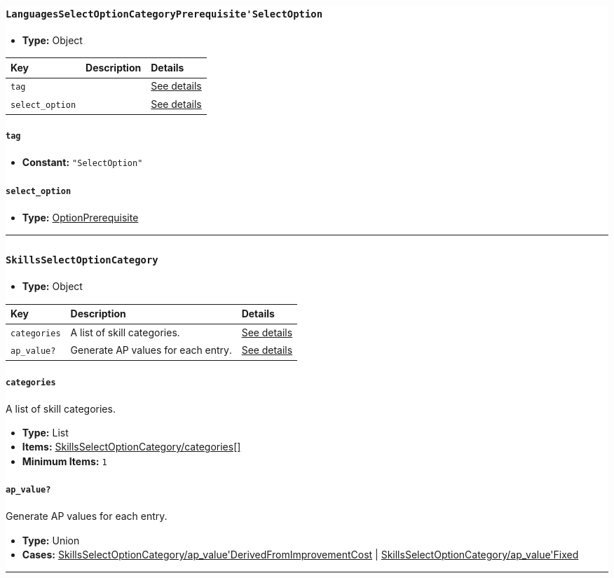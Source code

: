 
### <a name="LanguagesSelectOptionCategoryPrerequisite'SelectOption"></a> `LanguagesSelectOptionCategoryPrerequisite'SelectOption`

- **Type:** Object

Key | Description | Details
:-- | :-- | :--
`tag` |  | <a href="#LanguagesSelectOptionCategoryPrerequisite'SelectOption/tag">See details</a>
`select_option` |  | <a href="#LanguagesSelectOptionCategoryPrerequisite'SelectOption/select_option">See details</a>

#### <a name="LanguagesSelectOptionCategoryPrerequisite'SelectOption/tag"></a> `tag`

- **Constant:** `"SelectOption"`

#### <a name="LanguagesSelectOptionCategoryPrerequisite'SelectOption/select_option"></a> `select_option`

- **Type:** <a href="#OptionPrerequisite">OptionPrerequisite</a>

---

### <a name="SkillsSelectOptionCategory"></a> `SkillsSelectOptionCategory`

- **Type:** Object

Key | Description | Details
:-- | :-- | :--
`categories` | A list of skill categories. | <a href="#SkillsSelectOptionCategory/categories">See details</a>
`ap_value?` | Generate AP values for each entry. | <a href="#SkillsSelectOptionCategory/ap_value">See details</a>

#### <a name="SkillsSelectOptionCategory/categories"></a> `categories`

A list of skill categories.

- **Type:** List
- **Items:** <a href="#SkillsSelectOptionCategory/categories[]">SkillsSelectOptionCategory/categories[]</a>
- **Minimum Items:** `1`

#### <a name="SkillsSelectOptionCategory/ap_value"></a> `ap_value?`

Generate AP values for each entry.

- **Type:** Union
- **Cases:** <a href="#SkillsSelectOptionCategory/ap_value'DerivedFromImprovementCost">SkillsSelectOptionCategory/ap_value'DerivedFromImprovementCost</a> | <a href="#SkillsSelectOptionCategory/ap_value'Fixed">SkillsSelectOptionCategory/ap_value'Fixed</a>

---